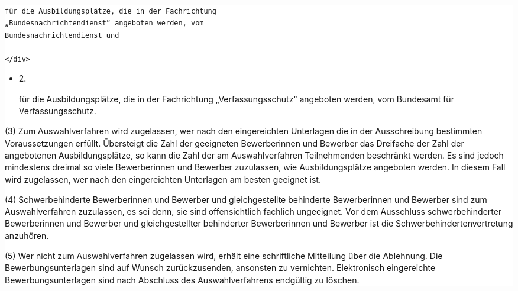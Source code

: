     für die Ausbildungsplätze, die in der Fachrichtung
    „Bundesnachrichtendienst“ angeboten werden, vom
    Bundesnachrichtendienst und
    
    </div>

  - 2\.
    
    <div>
    
    für die Ausbildungsplätze, die in der Fachrichtung
    „Verfassungsschutz“ angeboten werden, vom Bundesamt für
    Verfassungsschutz.
    
    </div>

</div>

<div class="jurAbsatz">

(3) Zum Auswahlverfahren wird zugelassen, wer nach den eingereichten
Unterlagen die in der Ausschreibung bestimmten Voraussetzungen erfüllt.
Übersteigt die Zahl der geeigneten Bewerberinnen und Bewerber das
Dreifache der Zahl der angebotenen Ausbildungsplätze, so kann die Zahl
der am Auswahlverfahren Teilnehmenden beschränkt werden. Es sind jedoch
mindestens dreimal so viele Bewerberinnen und Bewerber zuzulassen, wie
Ausbildungsplätze angeboten werden. In diesem Fall wird zugelassen, wer
nach den eingereichten Unterlagen am besten geeignet ist.

</div>

<div class="jurAbsatz">

(4) Schwerbehinderte Bewerberinnen und Bewerber und gleichgestellte
behinderte Bewerberinnen und Bewerber sind zum Auswahlverfahren
zuzulassen, es sei denn, sie sind offensichtlich fachlich ungeeignet.
Vor dem Ausschluss schwerbehinderter Bewerberinnen und Bewerber und
gleichgestellter behinderter Bewerberinnen und Bewerber ist die
Schwerbehindertenvertretung anzuhören.

</div>

<div class="jurAbsatz">

(5) Wer nicht zum Auswahlverfahren zugelassen wird, erhält eine
schriftliche Mitteilung über die Ablehnung. Die Bewerbungsunterlagen
sind auf Wunsch zurückzusenden, ansonsten zu vernichten. Elektronisch
eingereichte Bewerbungsunterlagen sind nach Abschluss des
Auswahlverfahrens endgültig zu löschen.

</div>

</div>

</div>

</div>

<span id="BJNR122110019BJNE001302311.html"></span>
